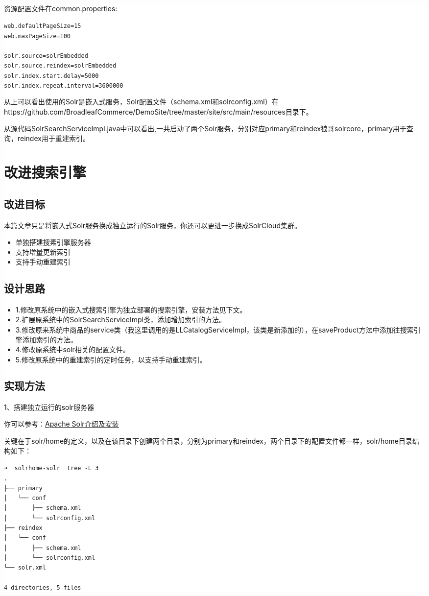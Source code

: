 资源配置文件在[common.properties](https://github.com/BroadleafCommerce/DemoSite/blob/master/site/src/main/resources/runtime-properties/common.properties):

```
web.defaultPageSize=15
web.maxPageSize=100

solr.source=solrEmbedded
solr.source.reindex=solrEmbedded
solr.index.start.delay=5000
solr.index.repeat.interval=3600000
```

从上可以看出使用的Solr是嵌入式服务，Solr配置文件（schema.xml和solrconfig.xml）在https://github.com/BroadleafCommerce/DemoSite/tree/master/site/src/main/resources目录下。

从源代码SolrSearchServiceImpl.java中可以看出,一共启动了两个Solr服务，分别对应primary和reindex狼哥solrcore，primary用于查询，reindex用于重建索引。

# 改进搜索引擎

## 改进目标

本篇文章只是将嵌入式Solr服务换成独立运行的Solr服务，你还可以更进一步换成SolrCloud集群。

- 单独搭建搜素引擎服务器
- 支持增量更新索引
- 支持手动重建索引

## 设计思路

- 1.修改原系统中的嵌入式搜索引擎为独立部署的搜索引擎，安装方法见下文。
- 2.扩展原系统中的SolrSearchServiceImpl类，添加增加索引的方法。
- 3.修改原来系统中商品的service类（我这里调用的是LLCatalogServiceImpl，该类是新添加的），在saveProduct方法中添加往搜索引擎添加索引的方法。
- 4.修改原系统中solr相关的配置文件。
- 5.修改原系统中的重建索引的定时任务，以支持手动重建索引。

## 实现方法

1、搭建独立运行的solr服务器

你可以参考：[Apache Solr介绍及安装](/solr/2014/02/26/how-to-install-solr/)

关键在于solr/home的定义，以及在该目录下创建两个目录，分别为primary和reindex，两个目录下的配置文件都一样，solr/home目录结构如下：

```
➜  solrhome-solr  tree -L 3
.
├── primary
│   └── conf
│       ├── schema.xml
│       └── solrconfig.xml
├── reindex
│   └── conf
│       ├── schema.xml
│       └── solrconfig.xml
└── solr.xml

4 directories, 5 files
```
